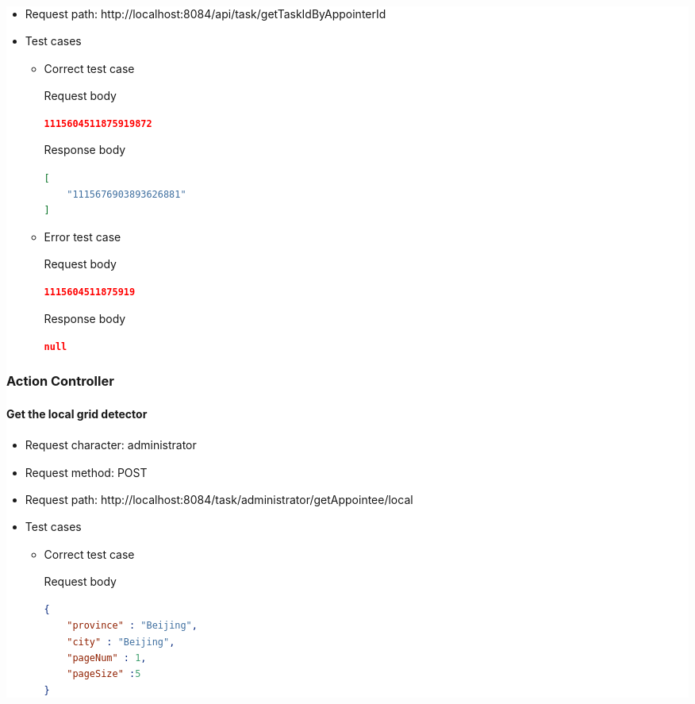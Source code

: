 - Request path: http://localhost:8084/api/task/getTaskIdByAppointerId

- Test cases

  - Correct test case

    Request body

    ```json
    1115604511875919872
    ```

    Response body

    ```json
    [
        "1115676903893626881"
    ]
    ```

  - Error test case

    Request body

    ```json
    1115604511875919
    ```

    Response body

    ```json
    null
    ```

### Action Controller

#### Get the local grid detector

- Request character: administrator

- Request method: POST

- Request path: http://localhost:8084/task/administrator/getAppointee/local

- Test cases

  - Correct test case

    Request body

    ```json
    {
        "province" : "Beijing",
        "city" : "Beijing",
        "pageNum" : 1,
        "pageSize" :5
    }
    ```
